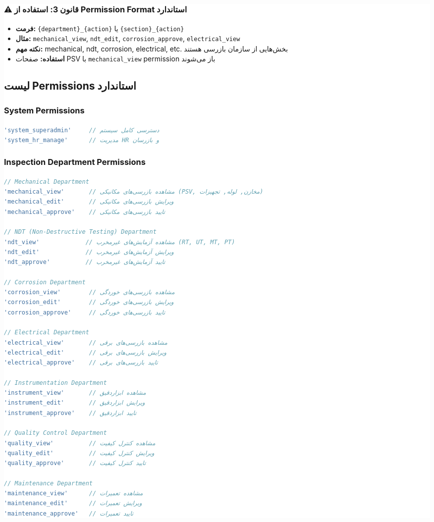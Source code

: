 ### ⚠️ قانون 3: استفاده از Permission Format استاندارد
- **فرمت:** `{department}_{action}` یا `{section}_{action}`
- **مثال:** `mechanical_view`, `ndt_edit`, `corrosion_approve`, `electrical_view`
- **نکته مهم:** mechanical, ndt, corrosion, electrical, etc. بخش‌هایی از سازمان بازرسی هستند
- **استفاده:** صفحات PSV با `mechanical_view` permission باز می‌شوند

## لیست Permissions استاندارد

### System Permissions
```typescript
'system_superadmin'     // دسترسی کامل سیستم
'system_hr_manage'      // مدیریت HR و بازرسان
```

### Inspection Department Permissions
```typescript
// Mechanical Department
'mechanical_view'       // مشاهده بازرسی‌های مکانیکی (PSV, مخازن, لوله, تجهیزات)
'mechanical_edit'       // ویرایش بازرسی‌های مکانیکی  
'mechanical_approve'    // تایید بازرسی‌های مکانیکی

// NDT (Non-Destructive Testing) Department
'ndt_view'             // مشاهده آزمایش‌های غیرمخرب (RT, UT, MT, PT)
'ndt_edit'             // ویرایش آزمایش‌های غیرمخرب
'ndt_approve'          // تایید آزمایش‌های غیرمخرب

// Corrosion Department
'corrosion_view'        // مشاهده بازرسی‌های خوردگی
'corrosion_edit'        // ویرایش بازرسی‌های خوردگی
'corrosion_approve'     // تایید بازرسی‌های خوردگی

// Electrical Department
'electrical_view'       // مشاهده بازرسی‌های برقی
'electrical_edit'       // ویرایش بازرسی‌های برقی
'electrical_approve'    // تایید بازرسی‌های برقی

// Instrumentation Department
'instrument_view'       // مشاهده ابزاردقیق
'instrument_edit'       // ویرایش ابزاردقیق
'instrument_approve'    // تایید ابزاردقیق

// Quality Control Department
'quality_view'          // مشاهده کنترل کیفیت
'quality_edit'          // ویرایش کنترل کیفیت
'quality_approve'       // تایید کنترل کیفیت

// Maintenance Department
'maintenance_view'      // مشاهده تعمیرات
'maintenance_edit'      // ویرایش تعمیرات
'maintenance_approve'   // تایید تعمیرات
```
